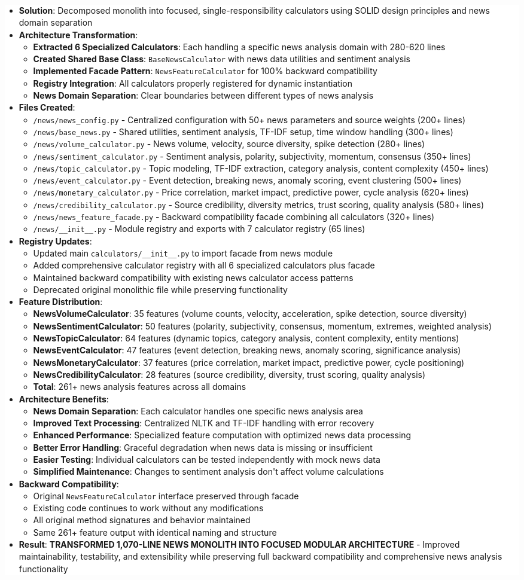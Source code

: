 - **Solution**: Decomposed monolith into focused, single-responsibility calculators using SOLID design principles and news domain separation
- **Architecture Transformation**:
  - **Extracted 6 Specialized Calculators**: Each handling a specific news analysis domain with 280-620 lines
  - **Created Shared Base Class**: `BaseNewsCalculator` with news data utilities and sentiment analysis
  - **Implemented Facade Pattern**: `NewsFeatureCalculator` for 100% backward compatibility
  - **Registry Integration**: All calculators properly registered for dynamic instantiation
  - **News Domain Separation**: Clear boundaries between different types of news analysis
- **Files Created**:
  - `/news/news_config.py` - Centralized configuration with 50+ news parameters and source weights (200+ lines)
  - `/news/base_news.py` - Shared utilities, sentiment analysis, TF-IDF setup, time window handling (300+ lines)
  - `/news/volume_calculator.py` - News volume, velocity, source diversity, spike detection (280+ lines)
  - `/news/sentiment_calculator.py` - Sentiment analysis, polarity, subjectivity, momentum, consensus (350+ lines)
  - `/news/topic_calculator.py` - Topic modeling, TF-IDF extraction, category analysis, content complexity (450+ lines)
  - `/news/event_calculator.py` - Event detection, breaking news, anomaly scoring, event clustering (500+ lines)
  - `/news/monetary_calculator.py` - Price correlation, market impact, predictive power, cycle analysis (620+ lines)
  - `/news/credibility_calculator.py` - Source credibility, diversity metrics, trust scoring, quality analysis (580+ lines)
  - `/news/news_feature_facade.py` - Backward compatibility facade combining all calculators (320+ lines)
  - `/news/__init__.py` - Module registry and exports with 7 calculator registry (65 lines)
- **Registry Updates**:
  - Updated main `calculators/__init__.py` to import facade from news module
  - Added comprehensive calculator registry with all 6 specialized calculators plus facade
  - Maintained backward compatibility with existing news calculator access patterns
  - Deprecated original monolithic file while preserving functionality
- **Feature Distribution**:
  - **NewsVolumeCalculator**: 35 features (volume counts, velocity, acceleration, spike detection, source diversity)
  - **NewsSentimentCalculator**: 50 features (polarity, subjectivity, consensus, momentum, extremes, weighted analysis)
  - **NewsTopicCalculator**: 64 features (dynamic topics, category analysis, content complexity, entity mentions)
  - **NewsEventCalculator**: 47 features (event detection, breaking news, anomaly scoring, significance analysis)
  - **NewsMonetaryCalculator**: 37 features (price correlation, market impact, predictive power, cycle positioning)
  - **NewsCredibilityCalculator**: 28 features (source credibility, diversity, trust scoring, quality analysis)
  - **Total**: 261+ news analysis features across all domains
- **Architecture Benefits**:
  - **News Domain Separation**: Each calculator handles one specific news analysis area
  - **Improved Text Processing**: Centralized NLTK and TF-IDF handling with error recovery
  - **Enhanced Performance**: Specialized feature computation with optimized news data processing
  - **Better Error Handling**: Graceful degradation when news data is missing or insufficient
  - **Easier Testing**: Individual calculators can be tested independently with mock news data
  - **Simplified Maintenance**: Changes to sentiment analysis don't affect volume calculations
- **Backward Compatibility**: 
  - Original `NewsFeatureCalculator` interface preserved through facade
  - Existing code continues to work without any modifications
  - All original method signatures and behavior maintained
  - Same 261+ feature output with identical naming and structure
- **Result**: **TRANSFORMED 1,070-LINE NEWS MONOLITH INTO FOCUSED MODULAR ARCHITECTURE** - Improved maintainability, testability, and extensibility while preserving full backward compatibility and comprehensive news analysis functionality
